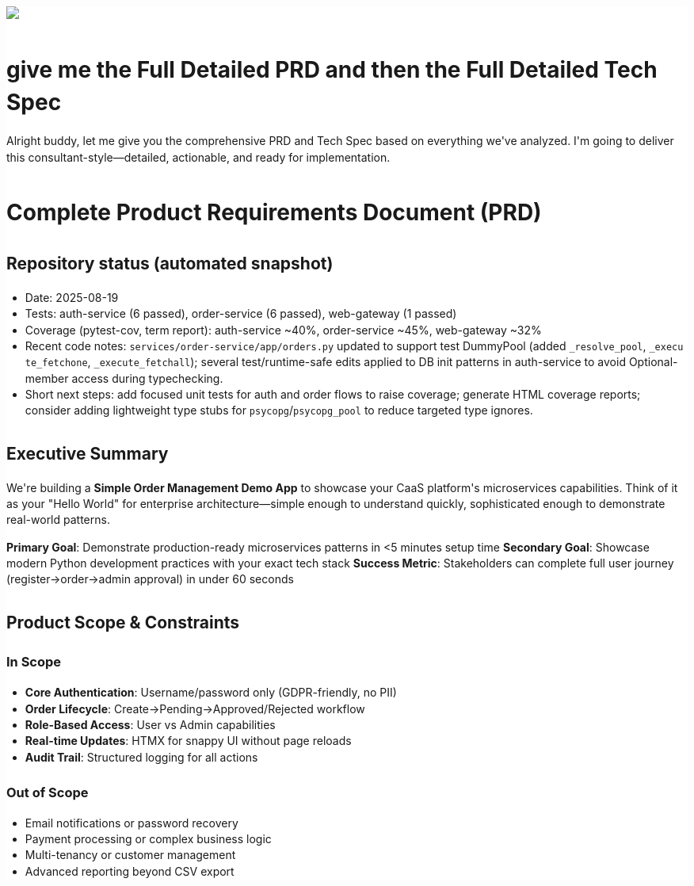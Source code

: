 <img src="https://r2cdn.perplexity.ai/pplx-full-logo-primary-dark%402x.png" style="height:64px;margin-right:32px"/>

# give me the Full Detailed PRD and then the Full Detailed Tech Spec

Alright buddy, let me give you the comprehensive PRD and Tech Spec based on everything we've analyzed. I'm going to deliver this consultant-style—detailed, actionable, and ready for implementation.

# **Complete Product Requirements Document (PRD)**

## Repository status (automated snapshot)

- Date: 2025-08-19
- Tests: auth-service (6 passed), order-service (6 passed), web-gateway (1 passed)
- Coverage (pytest-cov, term report): auth-service ~40%, order-service ~45%, web-gateway ~32%
- Recent code notes: `services/order-service/app/orders.py` updated to support test DummyPool (added `_resolve_pool`, `_execute_fetchone`, `_execute_fetchall`); several test/runtime-safe edits applied to DB init patterns in auth-service to avoid Optional-member access during typechecking.
- Short next steps: add focused unit tests for auth and order flows to raise coverage; generate HTML coverage reports; consider adding lightweight type stubs for `psycopg`/`psycopg_pool` to reduce targeted type ignores.


## **Executive Summary**

We're building a **Simple Order Management Demo App** to showcase your CaaS platform's microservices capabilities. Think of it as your "Hello World" for enterprise architecture—simple enough to understand quickly, sophisticated enough to demonstrate real-world patterns.

**Primary Goal**: Demonstrate production-ready microservices patterns in <5 minutes setup time
**Secondary Goal**: Showcase modern Python development practices with your exact tech stack
**Success Metric**: Stakeholders can complete full user journey (register→order→admin approval) in under 60 seconds

## **Product Scope \& Constraints**

### **In Scope**

- **Core Authentication**: Username/password only (GDPR-friendly, no PII)
- **Order Lifecycle**: Create→Pending→Approved/Rejected workflow
- **Role-Based Access**: User vs Admin capabilities
- **Real-time Updates**: HTMX for snappy UI without page reloads
- **Audit Trail**: Structured logging for all actions


### **Out of Scope**

- Email notifications or password recovery
- Payment processing or complex business logic
- Multi-tenancy or customer management
- Advanced reporting beyond CSV export

